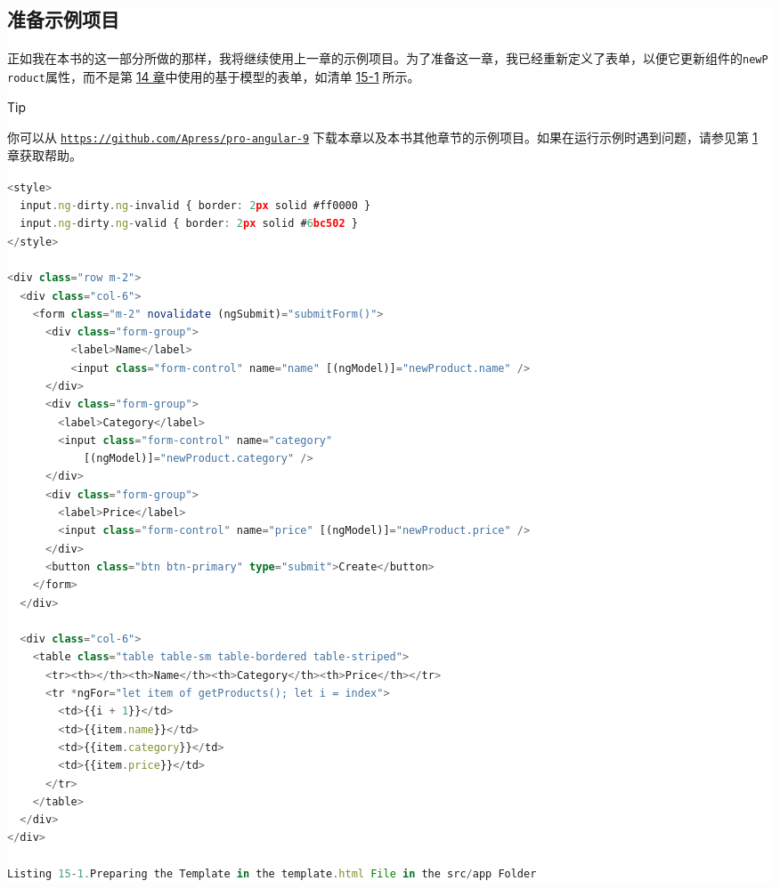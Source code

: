 ## 准备示例项目

正如我在本书的这一部分所做的那样，我将继续使用上一章的示例项目。为了准备这一章，我已经重新定义了表单，以便它更新组件的`newProduct`属性，而不是第 [14 章](14.html)中使用的基于模型的表单，如清单 [15-1](#PC1) 所示。

Tip

你可以从 [`https://github.com/Apress/pro-angular-9`](https://github.com/Apress/pro-angular-9) 下载本章以及本书其他章节的示例项目。如果在运行示例时遇到问题，请参见第 [1](01.html) 章获取帮助。

```ts
<style>
  input.ng-dirty.ng-invalid { border: 2px solid #ff0000 }
  input.ng-dirty.ng-valid { border: 2px solid #6bc502 }
</style>

<div class="row m-2">
  <div class="col-6">
    <form class="m-2" novalidate (ngSubmit)="submitForm()">
      <div class="form-group">
          <label>Name</label>
          <input class="form-control" name="name" [(ngModel)]="newProduct.name" />
      </div>
      <div class="form-group">
        <label>Category</label>
        <input class="form-control" name="category"
            [(ngModel)]="newProduct.category" />
      </div>
      <div class="form-group">
        <label>Price</label>
        <input class="form-control" name="price" [(ngModel)]="newProduct.price" />
      </div>
      <button class="btn btn-primary" type="submit">Create</button>
    </form>
  </div>

  <div class="col-6">
    <table class="table table-sm table-bordered table-striped">
      <tr><th></th><th>Name</th><th>Category</th><th>Price</th></tr>
      <tr *ngFor="let item of getProducts(); let i = index">
        <td>{{i + 1}}</td>
        <td>{{item.name}}</td>
        <td>{{item.category}}</td>
        <td>{{item.price}}</td>
      </tr>
    </table>
  </div>
</div>

Listing 15-1.Preparing the Template in the template.html File in the src/app Folder

```
